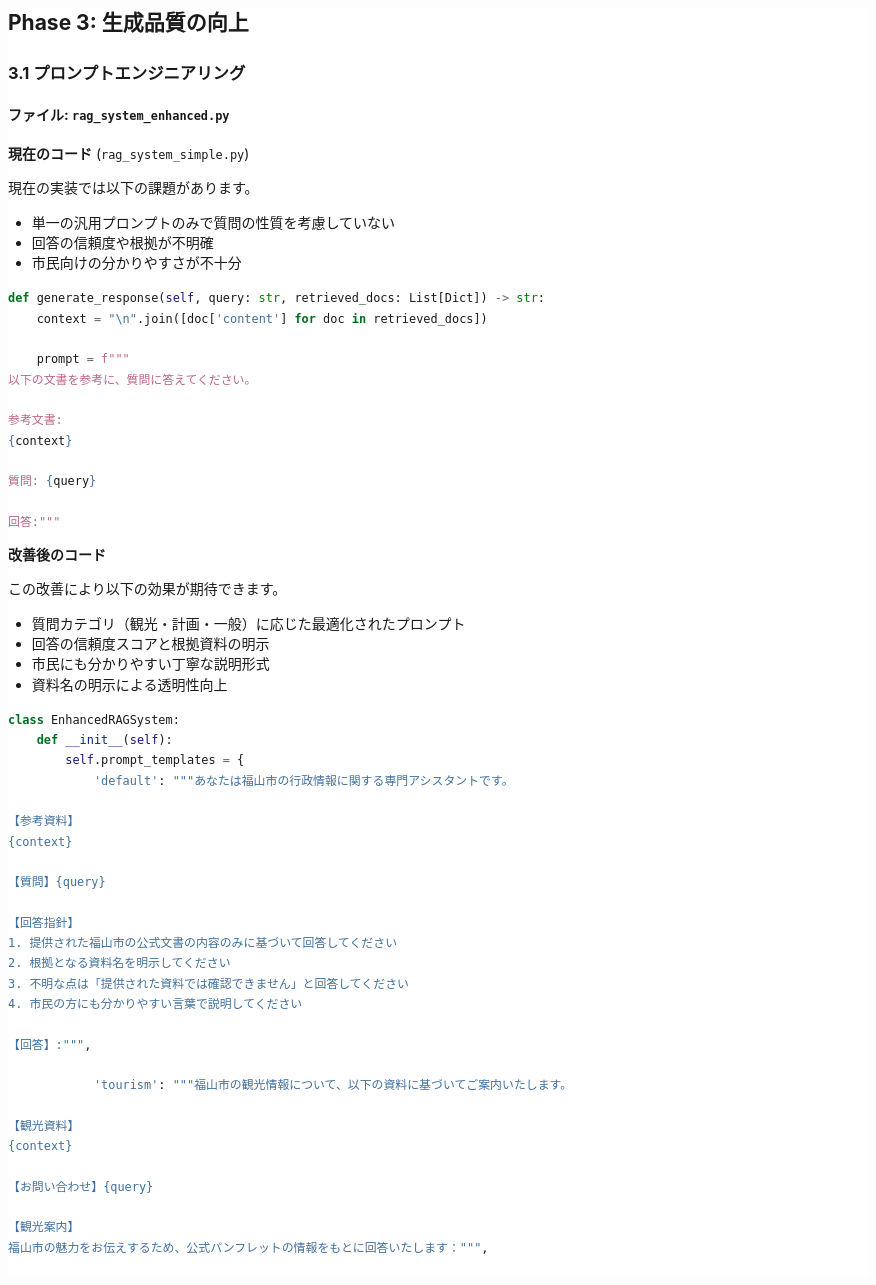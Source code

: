 
## Phase 3: 生成品質の向上

### 3.1 プロンプトエンジニアリング

#### **ファイル**: `rag_system_enhanced.py`

**現在のコード** (`rag_system_simple.py`)

現在の実装では以下の課題があります。
- 単一の汎用プロンプトのみで質問の性質を考慮していない
- 回答の信頼度や根拠が不明確
- 市民向けの分かりやすさが不十分

```python
def generate_response(self, query: str, retrieved_docs: List[Dict]) -> str:
    context = "\n".join([doc['content'] for doc in retrieved_docs])
    
    prompt = f"""
以下の文書を参考に、質問に答えてください。

参考文書:
{context}

質問: {query}

回答:"""
```

**改善後のコード**

この改善により以下の効果が期待できます。
- 質問カテゴリ（観光・計画・一般）に応じた最適化されたプロンプト
- 回答の信頼度スコアと根拠資料の明示
- 市民にも分かりやすい丁寧な説明形式
- 資料名の明示による透明性向上

```python
class EnhancedRAGSystem:
    def __init__(self):
        self.prompt_templates = {
            'default': """あなたは福山市の行政情報に関する専門アシスタントです。

【参考資料】
{context}

【質問】{query}

【回答指針】
1. 提供された福山市の公式文書の内容のみに基づいて回答してください
2. 根拠となる資料名を明示してください  
3. 不明な点は「提供された資料では確認できません」と回答してください
4. 市民の方にも分かりやすい言葉で説明してください

【回答】:""",
            
            'tourism': """福山市の観光情報について、以下の資料に基づいてご案内いたします。

【観光資料】
{context}

【お問い合わせ】{query}

【観光案内】
福山市の魅力をお伝えするため、公式パンフレットの情報をもとに回答いたします：""",
            
```